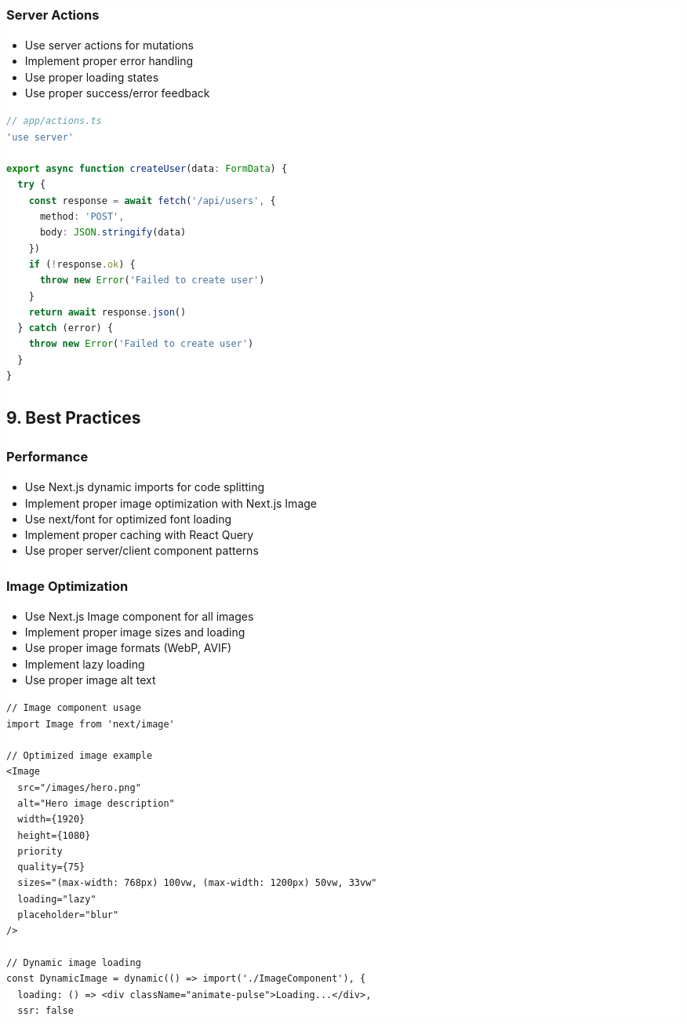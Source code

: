 ### Server Actions
- Use server actions for mutations
- Implement proper error handling
- Use proper loading states
- Use proper success/error feedback

```typescript
// app/actions.ts
'use server'

export async function createUser(data: FormData) {
  try {
    const response = await fetch('/api/users', {
      method: 'POST',
      body: JSON.stringify(data)
    })
    if (!response.ok) {
      throw new Error('Failed to create user')
    }
    return await response.json()
  } catch (error) {
    throw new Error('Failed to create user')
  }
}
```

## 9. Best Practices

### Performance
- Use Next.js dynamic imports for code splitting
- Implement proper image optimization with Next.js Image
- Use next/font for optimized font loading
- Implement proper caching with React Query
- Use proper server/client component patterns

### Image Optimization
- Use Next.js Image component for all images
- Implement proper image sizes and loading
- Use proper image formats (WebP, AVIF)
- Implement lazy loading
- Use proper image alt text

```tsx
// Image component usage
import Image from 'next/image'

// Optimized image example
<Image
  src="/images/hero.png"
  alt="Hero image description"
  width={1920}
  height={1080}
  priority
  quality={75}
  sizes="(max-width: 768px) 100vw, (max-width: 1200px) 50vw, 33vw"
  loading="lazy"
  placeholder="blur"
/>

// Dynamic image loading
const DynamicImage = dynamic(() => import('./ImageComponent'), {
  loading: () => <div className="animate-pulse">Loading...</div>,
  ssr: false
```